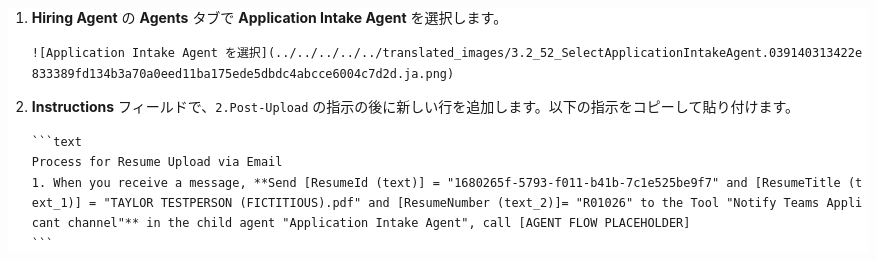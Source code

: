 1. **Hiring Agent** の **Agents** タブで **Application Intake Agent** を選択します。

       ![Application Intake Agent を選択](../../../../../translated_images/3.2_52_SelectApplicationIntakeAgent.039140313422e833389fd134b3a70a0eed11ba175ede5dbdc4abcce6004c7d2d.ja.png)

1. **Instructions** フィールドで、`2.Post-Upload` の指示の後に新しい行を追加します。以下の指示をコピーして貼り付けます。

       ```text
       Process for Resume Upload via Email
       1. When you receive a message, **Send [ResumeId (text)] = "1680265f-5793-f011-b41b-7c1e525be9f7" and [ResumeTitle (text_1)] = "TAYLOR TESTPERSON (FICTITIOUS).pdf" and [ResumeNumber (text_2)]= "R01026" to the Tool "Notify Teams Applicant channel"** in the child agent "Application Intake Agent", call [AGENT FLOW PLACEHOLDER]
       ```
